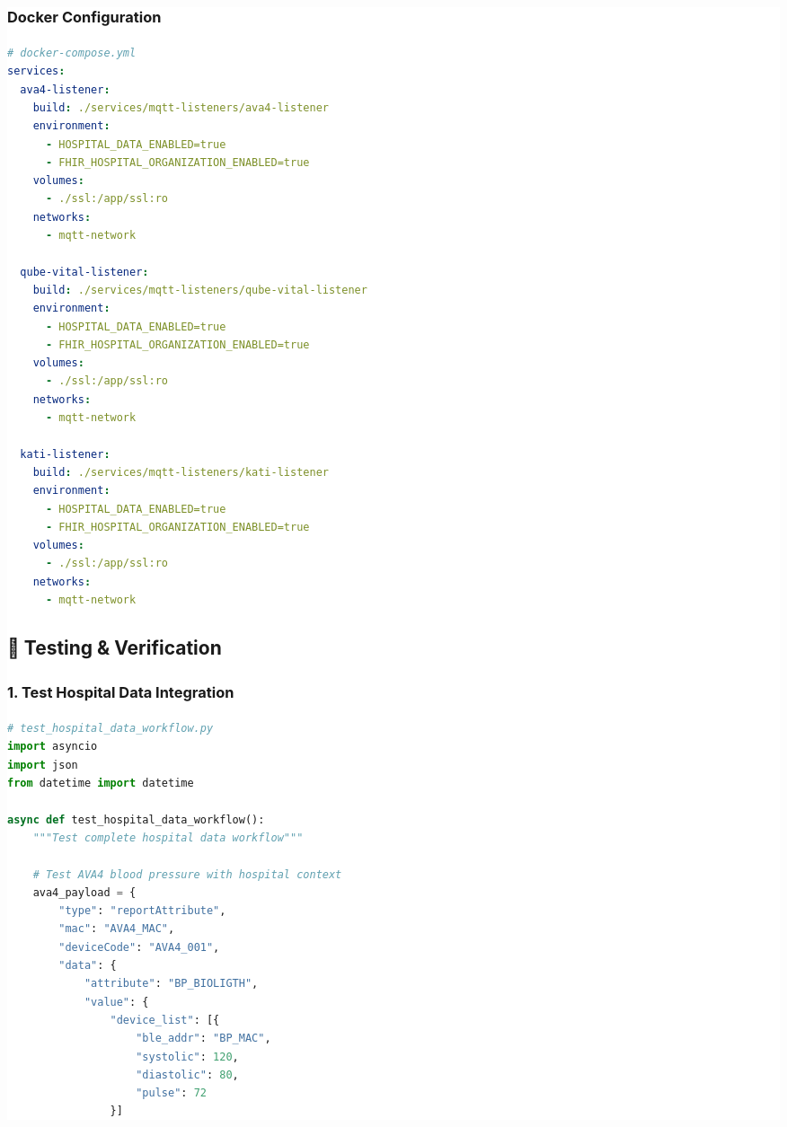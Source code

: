 ### Docker Configuration

```yaml
# docker-compose.yml
services:
  ava4-listener:
    build: ./services/mqtt-listeners/ava4-listener
    environment:
      - HOSPITAL_DATA_ENABLED=true
      - FHIR_HOSPITAL_ORGANIZATION_ENABLED=true
    volumes:
      - ./ssl:/app/ssl:ro
    networks:
      - mqtt-network

  qube-vital-listener:
    build: ./services/mqtt-listeners/qube-vital-listener
    environment:
      - HOSPITAL_DATA_ENABLED=true
      - FHIR_HOSPITAL_ORGANIZATION_ENABLED=true
    volumes:
      - ./ssl:/app/ssl:ro
    networks:
      - mqtt-network

  kati-listener:
    build: ./services/mqtt-listeners/kati-listener
    environment:
      - HOSPITAL_DATA_ENABLED=true
      - FHIR_HOSPITAL_ORGANIZATION_ENABLED=true
    volumes:
      - ./ssl:/app/ssl:ro
    networks:
      - mqtt-network
```

## 🧪 Testing & Verification

### 1. Test Hospital Data Integration

```python
# test_hospital_data_workflow.py
import asyncio
import json
from datetime import datetime

async def test_hospital_data_workflow():
    """Test complete hospital data workflow"""
    
    # Test AVA4 blood pressure with hospital context
    ava4_payload = {
        "type": "reportAttribute",
        "mac": "AVA4_MAC",
        "deviceCode": "AVA4_001",
        "data": {
            "attribute": "BP_BIOLIGTH",
            "value": {
                "device_list": [{
                    "ble_addr": "BP_MAC",
                    "systolic": 120,
                    "diastolic": 80,
                    "pulse": 72
                }]
```